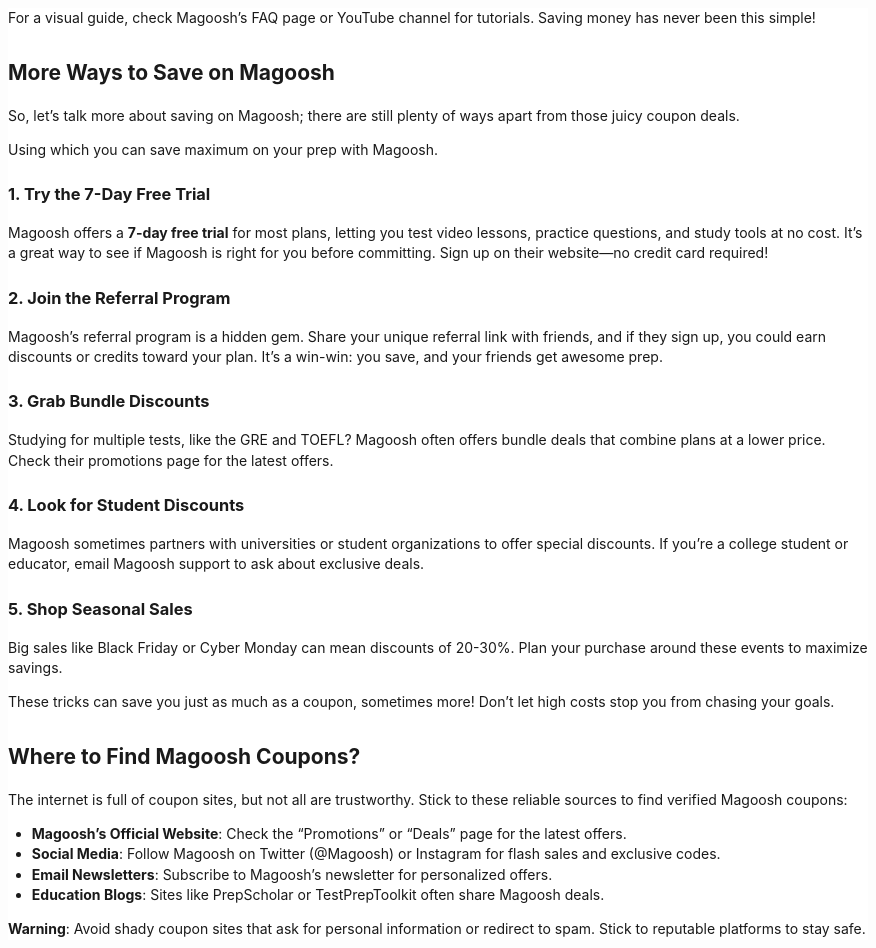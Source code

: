 For a visual guide, check Magoosh’s FAQ page or YouTube channel for tutorials. Saving money has never been this simple!

## More Ways to Save on Magoosh

So, let’s talk more about saving on Magoosh; there are still plenty of ways apart from those juicy coupon deals.

Using which you can save maximum on your prep with Magoosh.

### 1. Try the 7-Day Free Trial

Magoosh offers a **7-day free trial** for most plans, letting you test video lessons, practice questions, and study tools at no cost. It’s a great way to see if Magoosh is right for you before committing. Sign up on their website—no credit card required!

### 2. Join the Referral Program

Magoosh’s referral program is a hidden gem. Share your unique referral link with friends, and if they sign up, you could earn discounts or credits toward your plan. It’s a win-win: you save, and your friends get awesome prep.

### 3. Grab Bundle Discounts

Studying for multiple tests, like the GRE and TOEFL? Magoosh often offers bundle deals that combine plans at a lower price. Check their promotions page for the latest offers.

### 4. Look for Student Discounts

Magoosh sometimes partners with universities or student organizations to offer special discounts. If you’re a college student or educator, email Magoosh support to ask about exclusive deals.

### 5. Shop Seasonal Sales

Big sales like Black Friday or Cyber Monday can mean discounts of 20-30%. Plan your purchase around these events to maximize savings.

These tricks can save you just as much as a coupon, sometimes more! Don’t let high costs stop you from chasing your goals.

## Where to Find Magoosh Coupons?

The internet is full of coupon sites, but not all are trustworthy. Stick to these reliable sources to find verified Magoosh coupons:

- **Magoosh’s Official Website**: Check the “Promotions” or “Deals” page for the latest offers.
- **Social Media**: Follow Magoosh on Twitter (@Magoosh) or Instagram for flash sales and exclusive codes.
- **Email Newsletters**: Subscribe to Magoosh’s newsletter for personalized offers.
- **Education Blogs**: Sites like PrepScholar or TestPrepToolkit often share Magoosh deals.

**Warning**: Avoid shady coupon sites that ask for personal information or redirect to spam. Stick to reputable platforms to stay safe.
